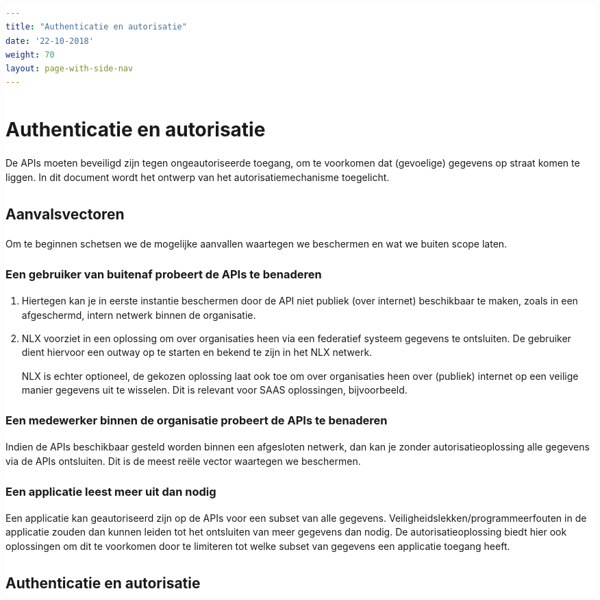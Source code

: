 ```yaml
---
title: "Authenticatie en autorisatie"
date: '22-10-2018'
weight: 70
layout: page-with-side-nav
---
```

# Authenticatie en autorisatie

De APIs moeten beveiligd zijn tegen ongeautoriseerde toegang, om te voorkomen
dat (gevoelige) gegevens op straat komen te liggen. In dit document wordt het
ontwerp van het autorisatiemechanisme toegelicht.

## Aanvalsvectoren

Om te beginnen schetsen we de mogelijke aanvallen waartegen we beschermen en
wat we buiten scope laten.

### Een gebruiker van buitenaf probeert de APIs te benaderen

1. Hiertegen kan je in eerste instantie beschermen door de API niet publiek
   (over internet) beschikbaar te maken, zoals in een afgeschermd, intern
   netwerk binnen de organisatie.

2. NLX voorziet in een oplossing om over organisaties heen via een federatief
   systeem gegevens te ontsluiten. De gebruiker dient hiervoor een outway op
   te starten en bekend te zijn in het NLX netwerk.

   NLX is echter optioneel, de gekozen oplossing laat ook toe om over
   organisaties heen over (publiek) internet op een veilige manier gegevens
   uit te wisselen. Dit is relevant voor SAAS oplossingen, bijvoorbeeld.

### Een medewerker binnen de organisatie probeert de APIs te benaderen

Indien de APIs beschikbaar gesteld worden binnen een afgesloten netwerk, dan
kan je zonder autorisatieoplossing alle gegevens via de APIs ontsluiten. Dit is
de meest reële vector waartegen we beschermen.

### Een applicatie leest meer uit dan nodig

Een applicatie kan geautoriseerd zijn op de APIs voor een subset van alle
gegevens. Veiligheidslekken/programmeerfouten in de applicatie zouden dan
kunnen leiden tot het ontsluiten van meer gegevens dan nodig. De
autorisatieoplossing biedt hier ook oplossingen om dit te voorkomen door te
limiteren tot welke subset van gegevens een applicatie toegang heeft.

## Authenticatie en autorisatie
